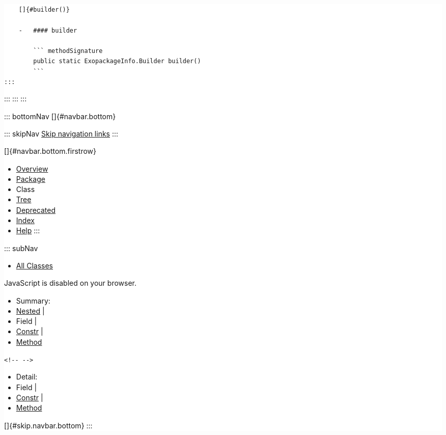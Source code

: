         []{#builder()}

        -   #### builder

            ``` methodSignature
            public static ExopackageInfo.Builder builder()
            ```
    :::
:::
:::
:::

::: bottomNav
[]{#navbar.bottom}

::: skipNav
[Skip navigation links](#skip.navbar.bottom "Skip navigation links")
:::

[]{#navbar.bottom.firstrow}

-   [Overview](../../../../../index.html)
-   [Package](package-summary.html)
-   Class
-   [Tree](package-tree.html)
-   [Deprecated](../../../../../deprecated-list.html)
-   [Index](../../../../../index-all.html)
-   [Help](../../../../../help-doc.html)
:::

::: subNav
-   [All Classes](../../../../../allclasses.html)

<div>

<div>

JavaScript is disabled on your browser.

</div>

</div>

<div>

-   Summary: 
-   [Nested](#nested.class.summary) \| 
-   Field \| 
-   [Constr](#constructor.summary) \| 
-   [Method](#method.summary)

```{=html}
<!-- -->
```
-   Detail: 
-   Field \| 
-   [Constr](#constructor.detail) \| 
-   [Method](#method.detail)

</div>

[]{#skip.navbar.bottom}
:::
